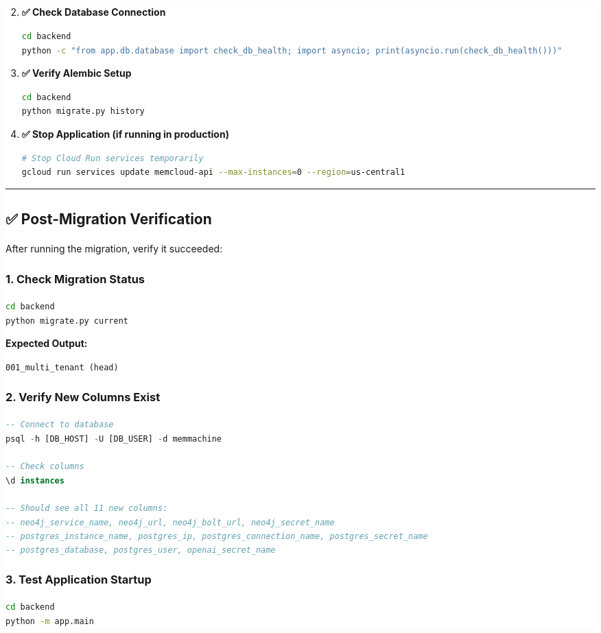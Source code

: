 2. **✅ Check Database Connection**
   ```bash
   cd backend
   python -c "from app.db.database import check_db_health; import asyncio; print(asyncio.run(check_db_health()))"
   ```

3. **✅ Verify Alembic Setup**
   ```bash
   cd backend
   python migrate.py history
   ```

4. **✅ Stop Application (if running in production)**
   ```bash
   # Stop Cloud Run services temporarily
   gcloud run services update memcloud-api --max-instances=0 --region=us-central1
   ```

---

## ✅ Post-Migration Verification

After running the migration, verify it succeeded:

### 1. Check Migration Status
```bash
cd backend
python migrate.py current
```

**Expected Output:**
```
001_multi_tenant (head)
```

### 2. Verify New Columns Exist
```sql
-- Connect to database
psql -h [DB_HOST] -U [DB_USER] -d memmachine

-- Check columns
\d instances

-- Should see all 11 new columns:
-- neo4j_service_name, neo4j_url, neo4j_bolt_url, neo4j_secret_name
-- postgres_instance_name, postgres_ip, postgres_connection_name, postgres_secret_name
-- postgres_database, postgres_user, openai_secret_name
```

### 3. Test Application Startup
```bash
cd backend
python -m app.main
```
